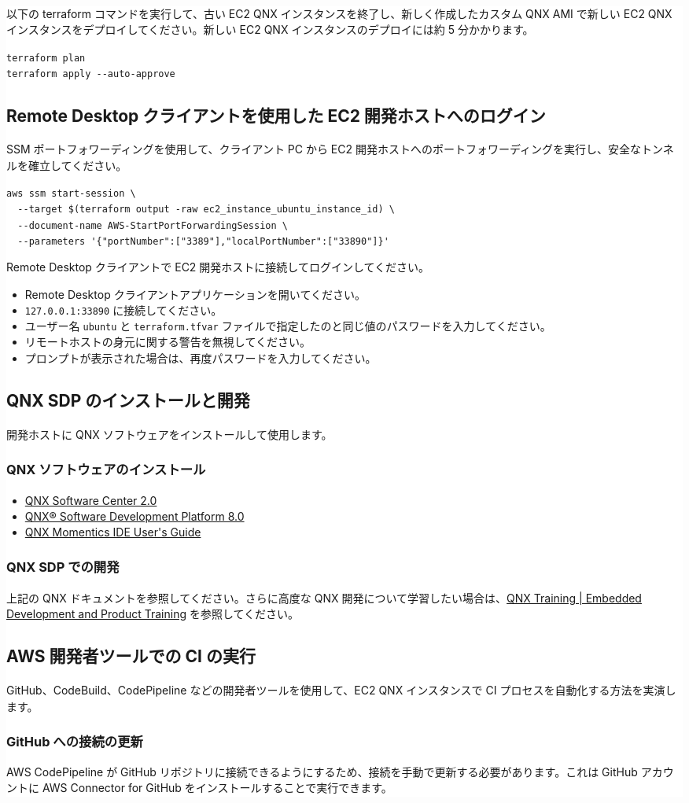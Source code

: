以下の terraform コマンドを実行して、古い EC2 QNX インスタンスを終了し、新しく作成したカスタム QNX AMI で新しい EC2 QNX インスタンスをデプロイしてください。新しい EC2 QNX インスタンスのデプロイには約 5 分かかります。

```shell
terraform plan
terraform apply --auto-approve
```

## Remote Desktop クライアントを使用した EC2 開発ホストへのログイン

SSM ポートフォワーディングを使用して、クライアント PC から EC2 開発ホストへのポートフォワーディングを実行し、安全なトンネルを確立してください。

```shell
aws ssm start-session \
  --target $(terraform output -raw ec2_instance_ubuntu_instance_id) \
  --document-name AWS-StartPortForwardingSession \
  --parameters '{"portNumber":["3389"],"localPortNumber":["33890"]}'
```

Remote Desktop クライアントで EC2 開発ホストに接続してログインしてください。

* Remote Desktop クライアントアプリケーションを開いてください。
* `127.0.0.1:33890` に接続してください。
* ユーザー名 `ubuntu` と `terraform.tfvar` ファイルで指定したのと同じ値のパスワードを入力してください。
* リモートホストの身元に関する警告を無視してください。
* プロンプトが表示された場合は、再度パスワードを入力してください。


## QNX SDP のインストールと開発

開発ホストに QNX ソフトウェアをインストールして使用します。

### QNX ソフトウェアのインストール

* [QNX Software Center 2.0](http://www.qnx.com/download/group.html?programid=29178)
* [QNX® Software Development Platform 8.0](https://www.qnx.com/developers/docs/8.0/com.qnx.doc.qnxsdp.nav/topic/bookset.html)
* [QNX Momentics IDE User's Guide](https://www.qnx.com/developers/docs/8.0/com.qnx.doc.ide.userguide/topic/about.html)

### QNX SDP での開発

上記の QNX ドキュメントを参照してください。さらに高度な QNX 開発について学習したい場合は、[QNX Training | Embedded Development and Product Training](https://blackberry.qnx.com/en/services/training) を参照してください。


## AWS 開発者ツールでの CI の実行

GitHub、CodeBuild、CodePipeline などの開発者ツールを使用して、EC2 QNX インスタンスで CI プロセスを自動化する方法を実演します。


### GitHub への接続の更新

AWS CodePipeline が GitHub リポジトリに接続できるようにするため、接続を手動で更新する必要があります。これは GitHub アカウントに AWS Connector for GitHub をインストールすることで実行できます。
